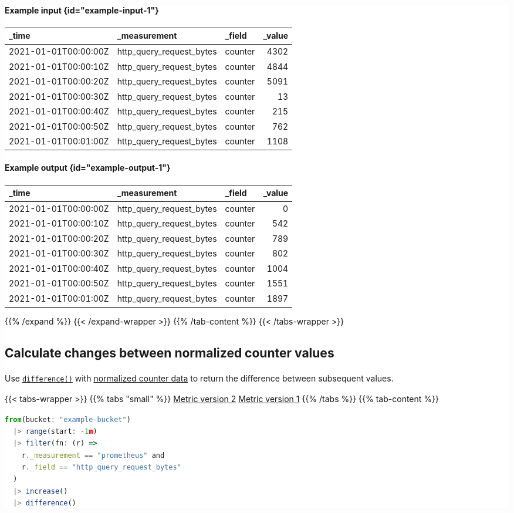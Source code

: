 #### Example input {id="example-input-1"}
| _time                | _measurement             | _field  | _value |
| :------------------- | :----------------------- | :------ | -----: |
| 2021-01-01T00:00:00Z | http_query_request_bytes | counter |   4302 |
| 2021-01-01T00:00:10Z | http_query_request_bytes | counter |   4844 |
| 2021-01-01T00:00:20Z | http_query_request_bytes | counter |   5091 |
| 2021-01-01T00:00:30Z | http_query_request_bytes | counter |     13 |
| 2021-01-01T00:00:40Z | http_query_request_bytes | counter |    215 |
| 2021-01-01T00:00:50Z | http_query_request_bytes | counter |    762 |
| 2021-01-01T00:01:00Z | http_query_request_bytes | counter |   1108 |

#### Example output {id="example-output-1"}
| _time                | _measurement             | _field  | _value |
| :------------------- | :----------------------- | :------ | -----: |
| 2021-01-01T00:00:00Z | http_query_request_bytes | counter |      0 |
| 2021-01-01T00:00:10Z | http_query_request_bytes | counter |    542 |
| 2021-01-01T00:00:20Z | http_query_request_bytes | counter |    789 |
| 2021-01-01T00:00:30Z | http_query_request_bytes | counter |    802 |
| 2021-01-01T00:00:40Z | http_query_request_bytes | counter |   1004 |
| 2021-01-01T00:00:50Z | http_query_request_bytes | counter |   1551 |
| 2021-01-01T00:01:00Z | http_query_request_bytes | counter |   1897 |

{{% /expand %}}
{{< /expand-wrapper >}}
{{% /tab-content %}}
{{< /tabs-wrapper >}}

## Calculate changes between normalized counter values
Use [`difference()`](/flux/v0.x/stdlib/universe/difference/) with
[normalized counter data](#normalize-counter-resets) to return the difference
between subsequent values.

{{< tabs-wrapper >}}
{{% tabs "small" %}}
[Metric version 2](#)
[Metric version 1](#)
{{% /tabs %}}
{{% tab-content %}}

```js
from(bucket: "example-bucket")
  |> range(start: -1m)
  |> filter(fn: (r) =>
    r._measurement == "prometheus" and
    r._field == "http_query_request_bytes"
  )
  |> increase()
  |> difference()
```
